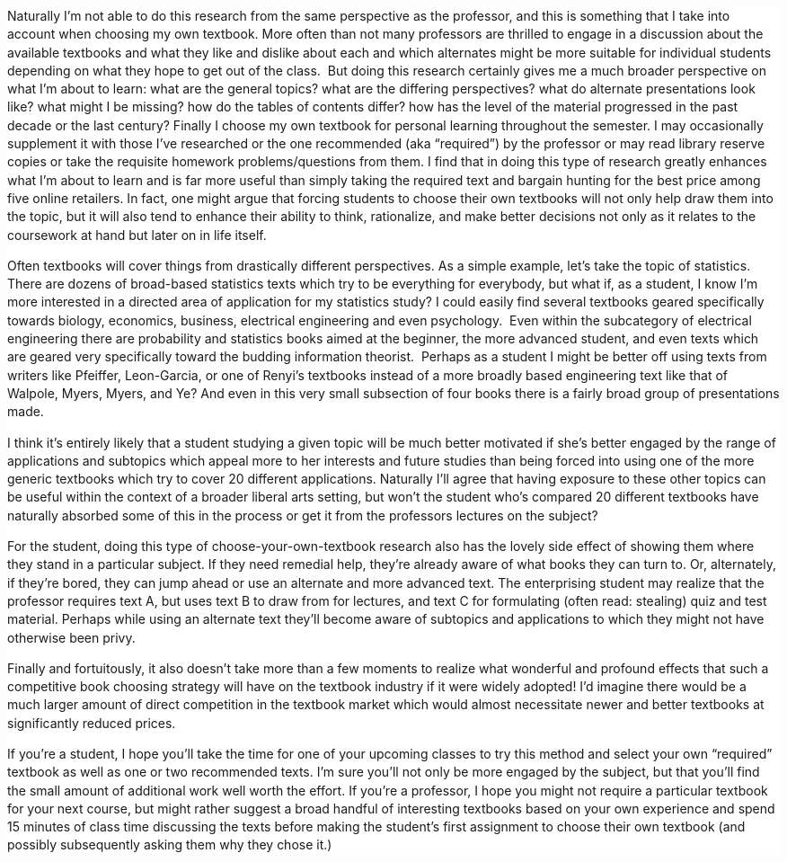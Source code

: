 Naturally I’m not able to do this research from the same perspective as the professor, and this is something that I take into account when choosing my own textbook. More often than not many professors are thrilled to engage in a discussion about the available textbooks and what they like and dislike about each and which alternates might be more suitable for individual students depending on what they hope to get out of the class.  But doing this research certainly gives me a much broader perspective on what I’m about to learn: what are the general topics? what are the differing perspectives? what do alternate presentations look like? what might I be missing? how do the tables of contents differ? how has the level of the material progressed in the past decade or the last century? Finally I choose my own textbook for personal learning throughout the semester. I may occasionally supplement it with those I’ve researched or the one recommended (aka “required”) by the professor or may read library reserve copies or take the requisite homework problems/questions from them. I find that in doing this type of research greatly enhances what I’m about to learn and is far more useful than simply taking the required text and bargain hunting for the best price among five online retailers. In fact, one might argue that forcing students to choose their own textbooks will not only help draw them into the topic, but it will also tend to enhance their ability to think, rationalize, and make better decisions not only as it relates to the coursework at hand but later on in life itself.

Often textbooks will cover things from drastically different perspectives. As a simple example, let’s take the topic of statistics.  There are dozens of broad-based statistics texts which try to be everything for everybody, but what if, as a student, I know I’m more interested in a directed area of application for my statistics study? I could easily find several textbooks geared specifically towards biology, economics, business, electrical engineering and even psychology.  Even within the subcategory of electrical engineering there are probability and statistics books aimed at the beginner, the more advanced student, and even texts which are geared very specifically toward the budding information theorist.  Perhaps as a student I might be better off using texts from writers like Pfeiffer, Leon-Garcia, or one of Renyi’s textbooks instead of a more broadly based engineering text like that of Walpole, Myers, Myers, and Ye? And even in this very small subsection of four books there is a fairly broad group of presentations made.

I think it’s entirely likely that a student studying a given topic will be much better motivated if she’s better engaged by the range of applications and subtopics which appeal more to her interests and future studies than being forced into using one of the more generic textbooks which try to cover 20 different applications. Naturally I’ll agree that having exposure to these other topics can be useful within the context of a broader liberal arts setting, but won’t the student who’s compared 20 different textbooks have naturally absorbed some of this in the process or get it from the professors lectures on the subject?

For the student, doing this type of choose-your-own-textbook research also has the lovely side effect of showing them where they stand in a particular subject. If they need remedial help, they’re already aware of what books they can turn to. Or, alternately, if they’re bored, they can jump ahead or use an alternate and more advanced text. The enterprising student may realize that the professor requires text A, but uses text B to draw from for lectures, and text C for formulating (often read: stealing) quiz and test material. Perhaps while using an alternate text they’ll become aware of subtopics and applications to which they might not have otherwise been privy.

Finally and fortuitously, it also doesn’t take more than a few moments to realize what wonderful and profound effects that such a competitive book choosing strategy will have on the textbook industry if it were widely adopted! I’d imagine there would be a much larger amount of direct competition in the textbook market which would almost necessitate newer and better textbooks at significantly reduced prices.

If you’re a student, I hope you’ll take the time for one of your upcoming classes to try this method and select your own “required” textbook as well as one or two recommended texts. I’m sure you’ll not only be more engaged by the subject, but that you’ll find the small amount of additional work well worth the effort. If you’re a professor, I hope you might not require a particular textbook for your next course, but might rather suggest a broad handful of interesting textbooks based on your own experience and spend 15 minutes of class time discussing the texts before making the student’s first assignment to choose their own textbook (and possibly subsequently asking them why they chose it.)
